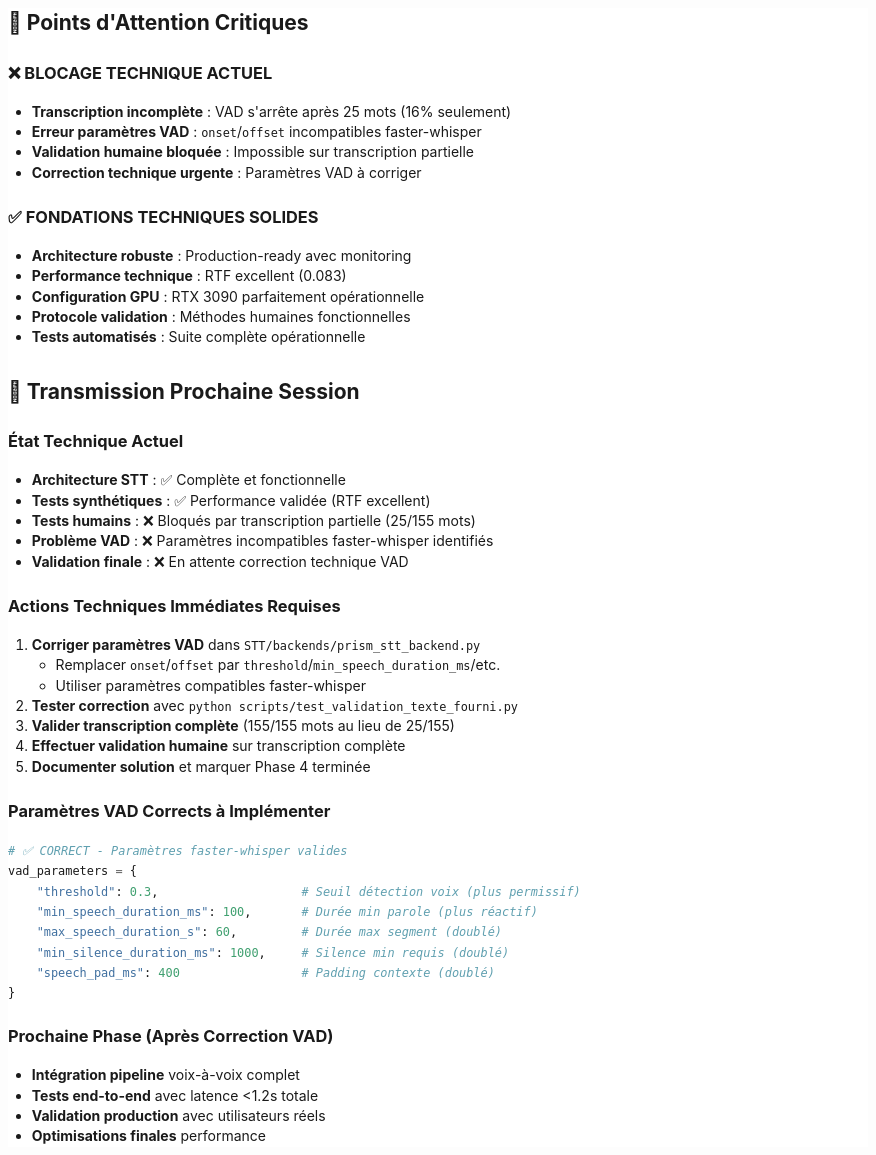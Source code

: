 ## 🚨 Points d'Attention Critiques

### ❌ BLOCAGE TECHNIQUE ACTUEL
- **Transcription incomplète** : VAD s'arrête après 25 mots (16% seulement)
- **Erreur paramètres VAD** : `onset`/`offset` incompatibles faster-whisper
- **Validation humaine bloquée** : Impossible sur transcription partielle
- **Correction technique urgente** : Paramètres VAD à corriger

### ✅ FONDATIONS TECHNIQUES SOLIDES
- **Architecture robuste** : Production-ready avec monitoring
- **Performance technique** : RTF excellent (0.083)
- **Configuration GPU** : RTX 3090 parfaitement opérationnelle
- **Protocole validation** : Méthodes humaines fonctionnelles
- **Tests automatisés** : Suite complète opérationnelle

## 🔄 Transmission Prochaine Session

### État Technique Actuel
- **Architecture STT** : ✅ Complète et fonctionnelle
- **Tests synthétiques** : ✅ Performance validée (RTF excellent)
- **Tests humains** : ❌ Bloqués par transcription partielle (25/155 mots)
- **Problème VAD** : ❌ Paramètres incompatibles faster-whisper identifiés
- **Validation finale** : ❌ En attente correction technique VAD

### Actions Techniques Immédiates Requises
1. **Corriger paramètres VAD** dans `STT/backends/prism_stt_backend.py`
   - Remplacer `onset`/`offset` par `threshold`/`min_speech_duration_ms`/etc.
   - Utiliser paramètres compatibles faster-whisper
2. **Tester correction** avec `python scripts/test_validation_texte_fourni.py`
3. **Valider transcription complète** (155/155 mots au lieu de 25/155)
4. **Effectuer validation humaine** sur transcription complète
5. **Documenter solution** et marquer Phase 4 terminée

### Paramètres VAD Corrects à Implémenter
```python
# ✅ CORRECT - Paramètres faster-whisper valides
vad_parameters = {
    "threshold": 0.3,                    # Seuil détection voix (plus permissif)
    "min_speech_duration_ms": 100,       # Durée min parole (plus réactif)
    "max_speech_duration_s": 60,         # Durée max segment (doublé)
    "min_silence_duration_ms": 1000,     # Silence min requis (doublé)
    "speech_pad_ms": 400                 # Padding contexte (doublé)
}
```

### Prochaine Phase (Après Correction VAD)
- **Intégration pipeline** voix-à-voix complet
- **Tests end-to-end** avec latence <1.2s totale
- **Validation production** avec utilisateurs réels
- **Optimisations finales** performance
